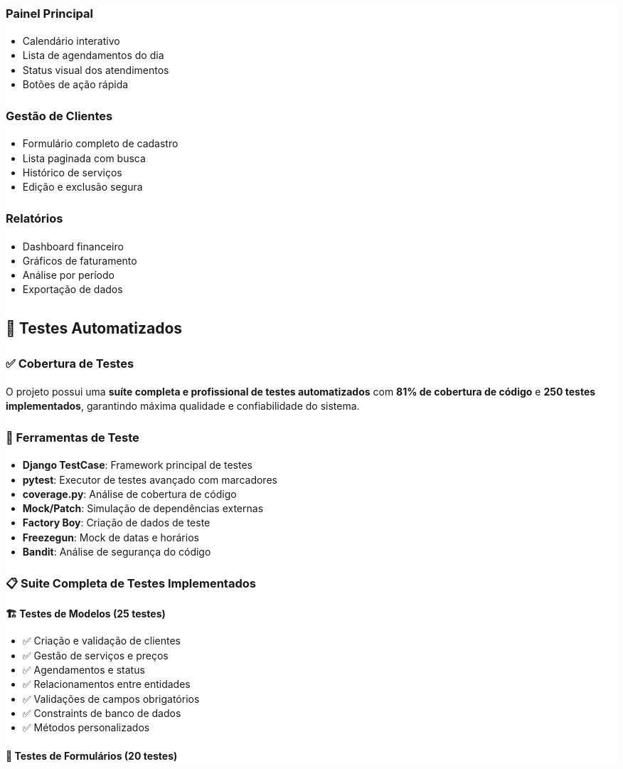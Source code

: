 ### Painel Principal

- Calendário interativo
- Lista de agendamentos do dia
- Status visual dos atendimentos
- Botões de ação rápida

### Gestão de Clientes

- Formulário completo de cadastro
- Lista paginada com busca
- Histórico de serviços
- Edição e exclusão segura

### Relatórios

- Dashboard financeiro
- Gráficos de faturamento
- Análise por período
- Exportação de dados

## 🧪 Testes Automatizados

### ✅ Cobertura de Testes

O projeto possui uma **suíte completa e profissional de testes automatizados** com **81% de cobertura de código** e **250 testes implementados**, garantindo máxima qualidade e confiabilidade do sistema.

### 🔧 Ferramentas de Teste

- **Django TestCase**: Framework principal de testes
- **pytest**: Executor de testes avançado com marcadores
- **coverage.py**: Análise de cobertura de código
- **Mock/Patch**: Simulação de dependências externas
- **Factory Boy**: Criação de dados de teste
- **Freezegun**: Mock de datas e horários
- **Bandit**: Análise de segurança do código

### 📋 Suite Completa de Testes Implementados

#### 🏗️ **Testes de Modelos** (25 testes)

- ✅ Criação e validação de clientes
- ✅ Gestão de serviços e preços
- ✅ Agendamentos e status
- ✅ Relacionamentos entre entidades
- ✅ Validações de campos obrigatórios
- ✅ Constraints de banco de dados
- ✅ Métodos personalizados

#### 📝 **Testes de Formulários** (20 testes)

